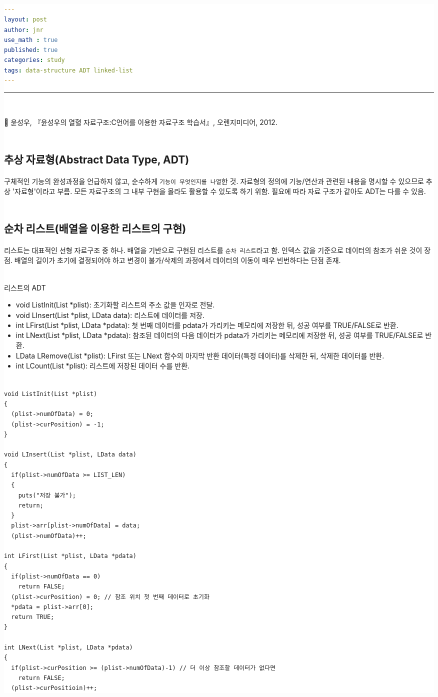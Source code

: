 ```yaml
---
layout: post
author: jnr
use_math : true
published: true
categories: study
tags: data-structure ADT linked-list
---
```


---
<h2 id="top"></h2><br>
📝 윤성우, 『윤성우의 열혈 자료구조:C언어를 이용한 자료구조 학습서』, 오렌지미디어, 2012. <br><br>

## 추상 자료형(Abstract Data Type, ADT)
구체적인 기능의 완성과정을 언급하지 않고, 순수하게 `기능이 무엇인지를 나열`한 것. 자료형의 정의에 기능/연산과 관련된 내용을 명시할 수 있으므로 추상 '자료형'이라고 부름. 
모든 자료구조의 그 내부 구현을 몰라도 활용할 수 있도록 하기 위함. 필요에 따라 자료 구조가 같아도 ADT는 다를 수 있음. <br><br>

## 순차 리스트(배열을 이용한 리스트의 구현)
리스트는 대표적인 선형 자료구조 중 하나. 배열을 기반으로 구현된 리스트를 `순차 리스트`라고 함. 인덱스 값을 기준으로 데이터의 참조가 쉬운 것이 장점. 
배열의 길이가 초기에 결정되어야 하고 변경이 불가/삭제의 과정에서 데이터의 이동이 매우 빈번하다는 단점 존재. <br><br>

리스트의 ADT <br>
- void ListInit(List *plist): 초기화할 리스트의 주소 값을 인자로 전달.
- void LInsert(List *plist, LData data): 리스트에 데이터를 저장.
- int LFirst(List *plist, LData *pdata): 첫 번째 데이터를 pdata가 가리키는 메모리에 저장한 뒤, 성공 여부를 TRUE/FALSE로 반환.
- int LNext(List *plist, LData *pdata): 참조된 데이터의 다음 데이터가 pdata가 가리키는 메모리에 저장한 뒤, 성공 여부를 TRUE/FALSE로 반환.
- LData LRemove(List *plist): LFirst 또는 LNext 함수의 마지막 반환 데이터(특정 데이터)를 삭제한 뒤, 삭제한 데이터를 반환.
- int LCount(List *plist): 리스트에 저장된 데이터 수를 반환. <br><br>

```
void ListInit(List *plist)
{
  (plist->numOfData) = 0;
  (plist->curPosition) = -1;
}

void LInsert(List *plist, LData data)
{
  if(plist->numOfData >= LIST_LEN)
  {
    puts("저장 불가");
    return;
  }  
  plist->arr[plist->numOfData] = data;
  (plist->numOfData)++;

int LFirst(List *plist, LData *pdata)
{
  if(plist->numOfData == 0)
    return FALSE;
  (plist->curPosition) = 0; // 참조 위치 첫 번째 데이터로 초기화
  *pdata = plist->arr[0];
  return TRUE;
}

int LNext(List *plist, LData *pdata)
{
  if(plist->curPosition >= (plist->numOfData)-1) // 더 이상 참조할 데이터가 없다면
    return FALSE;
  (plist->curPositioin)++;
```